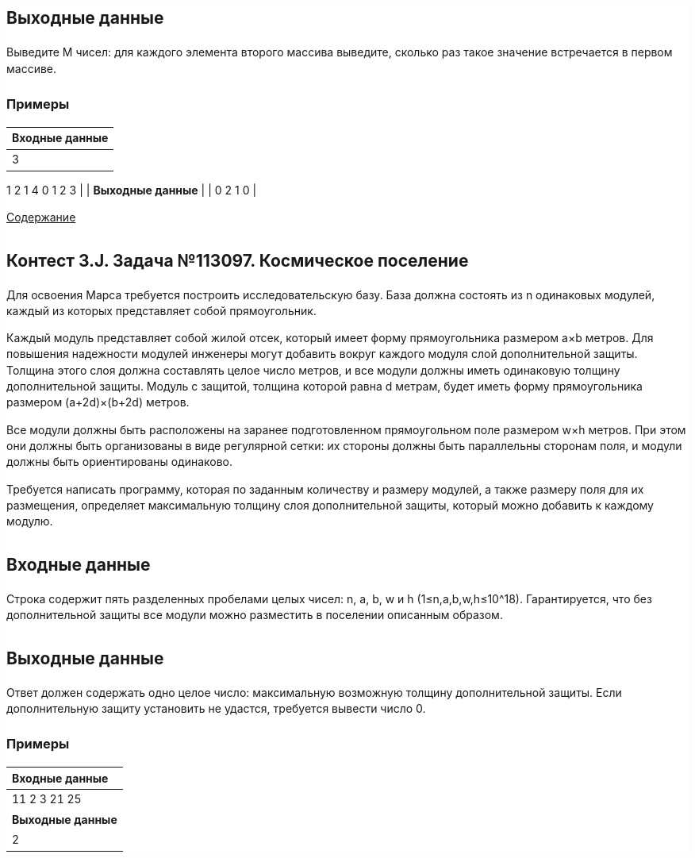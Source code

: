 ## Выходные данные
Выведите M чисел: для каждого элемента второго массива выведите, сколько раз такое значение встречается в первом массиве.

### Примеры
| **Входные данные**       |
|:-------------------------|
| 3
  1 2 1
  4
  0 1 2 3                  |
| **Выходные данные**      |
| 0 2 1 0                  |

[Содержание](#содержание)

## Контест 3.J. Задача №113097. Космическое поселение
Для освоения Марса требуется построить исследовательскую базу. База должна состоять из n одинаковых модулей, каждый из которых представляет собой прямоугольник.

Каждый модуль представляет собой жилой отсек, который имеет форму прямоугольника размером a×b метров. Для повышения надежности модулей инженеры могут добавить вокруг каждого модуля слой дополнительной защиты. Толщина этого слоя должна составлять целое число метров, и все модули должны иметь одинаковую толщину дополнительной защиты. Модуль с защитой, толщина которой равна d метрам, будет иметь форму прямоугольника размером (a+2d)×(b+2d) метров.

Все модули должны быть расположены на заранее подготовленном прямоугольном поле размером w×h метров. При этом они должны быть организованы в виде регулярной сетки: их стороны должны быть параллельны сторонам поля, и модули должны быть ориентированы одинаково.

Требуется написать программу, которая по заданным количеству и размеру модулей, а также размеру поля для их размещения, определяет максимальную толщину слоя дополнительной защиты, который можно добавить к каждому модулю.

## Входные данные
Строка содержит пять разделенных пробелами целых чисел: n, a, b, w и h (1≤n,a,b,w,h≤10^18). Гарантируется, что без дополнительной защиты все модули можно разместить в поселении описанным образом.

## Выходные данные
Ответ должен содержать одно целое число: максимальную возможную толщину дополнительной защиты. Если дополнительную защиту установить не удастся, требуется вывести число 0.

### Примеры
| **Входные данные**       |
|:-------------------------|
| 11 2 3 21 25             |
| **Выходные данные**      |
| 2                        |
